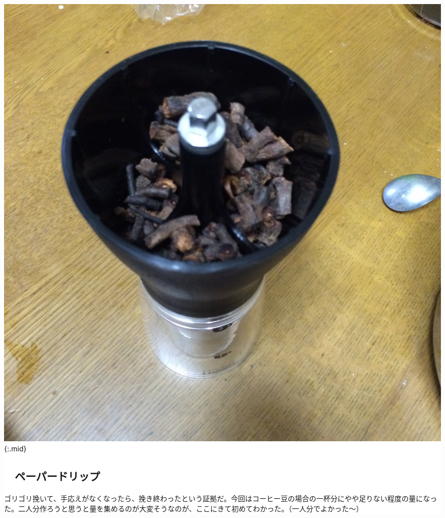 ![根っこを挽く](/assets/images/20150608/grinding_roots.jpg "根っこを挽く"){:.mid}

## 　ペーパードリップ

ゴリゴリ挽いて、手応えがなくなったら、挽き終わったという証拠だ。今回はコーヒー豆の場合の一杯分にやや足りない程度の量になった。二人分作ろうと思うと量を集めるのが大変そうなのが、ここにきて初めてわかった。（一人分でよかった〜）
